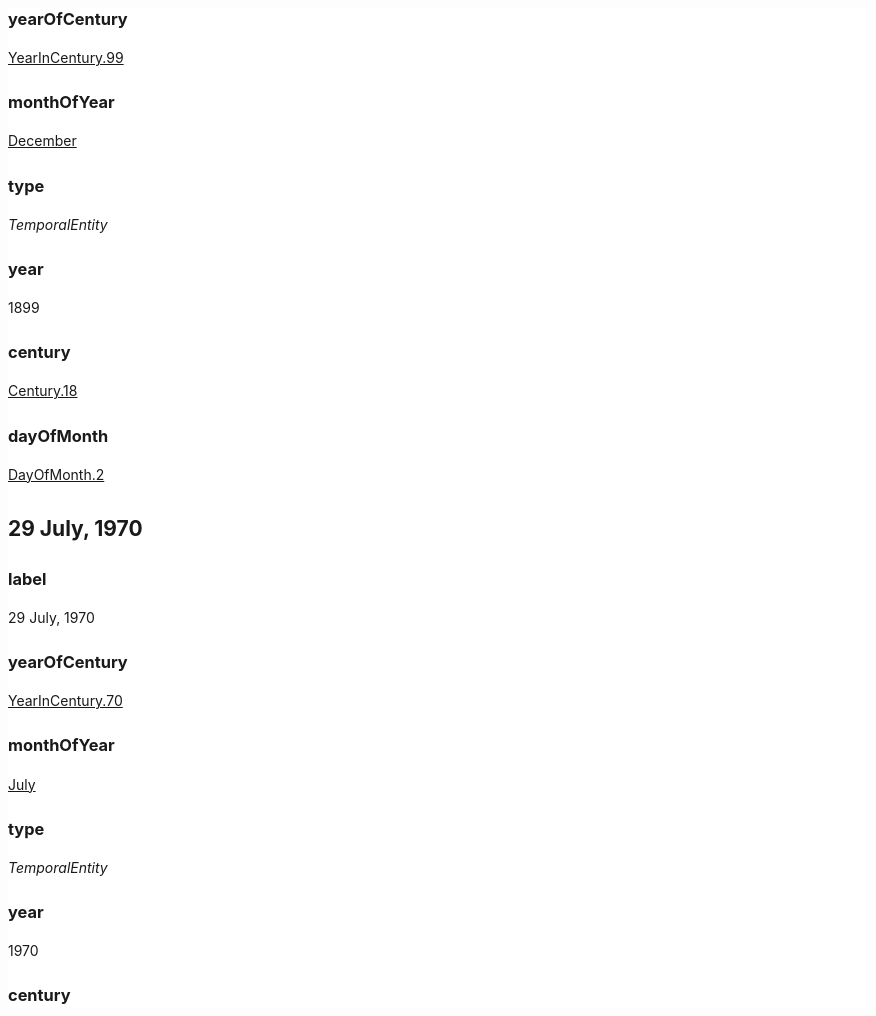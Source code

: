 ### yearOfCentury


[YearInCentury.99](#YearInCentury.99)

### monthOfYear


[December](#December)

### type


*TemporalEntity*

### year


1899

### century


[Century.18](#Century.18)

### dayOfMonth


[DayOfMonth.2](#DayOfMonth.2)

## 29 July, 1970

### label


29 July, 1970

### yearOfCentury


[YearInCentury.70](#YearInCentury.70)

### monthOfYear


[July](#July)

### type


*TemporalEntity*

### year


1970

### century
